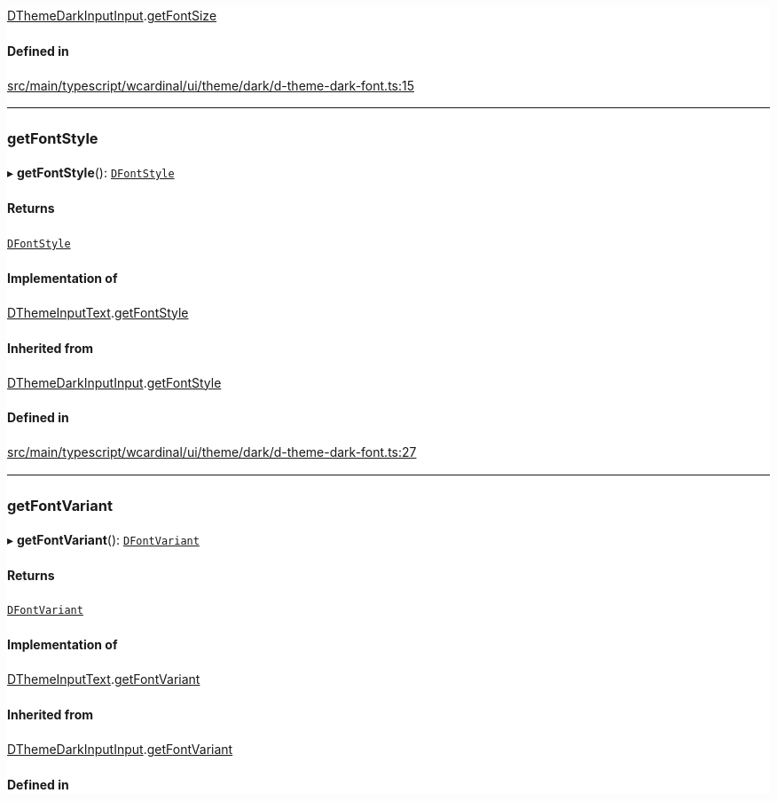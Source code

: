 [DThemeDarkInputInput](DThemeDarkInputInput.md).[getFontSize](DThemeDarkInputInput.md#getfontsize)

#### Defined in

[src/main/typescript/wcardinal/ui/theme/dark/d-theme-dark-font.ts:15](https://github.com/winter-cardinal/winter-cardinal-ui/blob/v0.227.0/src/main/typescript/wcardinal/ui/theme/dark/d-theme-dark-font.ts#L15)

___

### getFontStyle

▸ **getFontStyle**(): [`DFontStyle`](../index.md#dfontstyle)

#### Returns

[`DFontStyle`](../index.md#dfontstyle)

#### Implementation of

[DThemeInputText](../interfaces/DThemeInputText.md).[getFontStyle](../interfaces/DThemeInputText.md#getfontstyle)

#### Inherited from

[DThemeDarkInputInput](DThemeDarkInputInput.md).[getFontStyle](DThemeDarkInputInput.md#getfontstyle)

#### Defined in

[src/main/typescript/wcardinal/ui/theme/dark/d-theme-dark-font.ts:27](https://github.com/winter-cardinal/winter-cardinal-ui/blob/v0.227.0/src/main/typescript/wcardinal/ui/theme/dark/d-theme-dark-font.ts#L27)

___

### getFontVariant

▸ **getFontVariant**(): [`DFontVariant`](../index.md#dfontvariant)

#### Returns

[`DFontVariant`](../index.md#dfontvariant)

#### Implementation of

[DThemeInputText](../interfaces/DThemeInputText.md).[getFontVariant](../interfaces/DThemeInputText.md#getfontvariant)

#### Inherited from

[DThemeDarkInputInput](DThemeDarkInputInput.md).[getFontVariant](DThemeDarkInputInput.md#getfontvariant)

#### Defined in
